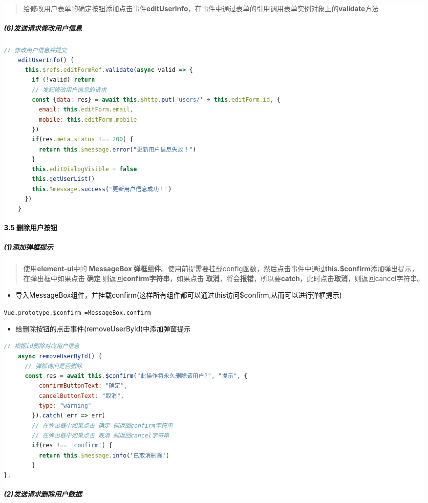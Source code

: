> 给修改用户表单的确定按钮添加点击事件**editUserInfo**，在事件中通过表单的引用调用表单实例对象上的**validate**方法

##### (6)发送请求修改用户信息

```javascript
// 修改用户信息并提交
    editUserInfo() {
      this.$refs.editFormRef.validate(async valid => {
        if (!valid) return
        // 发起修改用户信息的请求
        const {data: res} = await this.$http.put('users/' + this.editForm.id, {
          email: this.editForm.email,
          mobile: this.editForm.mobile
        })
        if(res.meta.status !== 200) {
          return this.$message.error("更新用户信息失败！")
        }
        this.editDialogVisible = false
        this.getUserList()
        this.$message.success("更新用户信息成功！")
      })
    }
```

#### 3.5 删除用户按钮

##### (1)添加弹框提示

> 使用**element-ui**中的 **MessageBox 弹框组件**。使用前提需要挂载config函数，然后点击事件中通过**this.$confirm**添加弹出提示，在弹出框中如果点击 **确定** 则返回**confirm字符串**，如果点击 **取消**，将会**报错**，所以要**catch**，此时点击**取消**，则返回cancel字符串。

* 导入MessageBox组件，并挂载confirm(这样所有组件都可以通过this访问$confirm,从而可以进行弹框提示)

`Vue.prototype.$confirm =MessageBox.confirm`

* 给删除按钮的点击事件(removeUserById)中添加弹窗提示

```javascript
// 根据id删除对应用户信息
    async removeUserById() {
      // 弹框询问是否删除
      const res = await this.$confirm("此操作将永久删除该用户?", "提示", {
          confirmButtonText: "确定",
          cancelButtonText: "取消",
          type: "warning"
        }).catch( err => err)
        // 在弹出框中如果点击 确定 则返回confirm字符串
        // 在弹出框中如果点击 取消 则返回cancel字符串
        if(res !== 'confirm') {
          return this.$message.info('已取消删除')
        }
},
```

##### (2)发送请求删除用户数据
